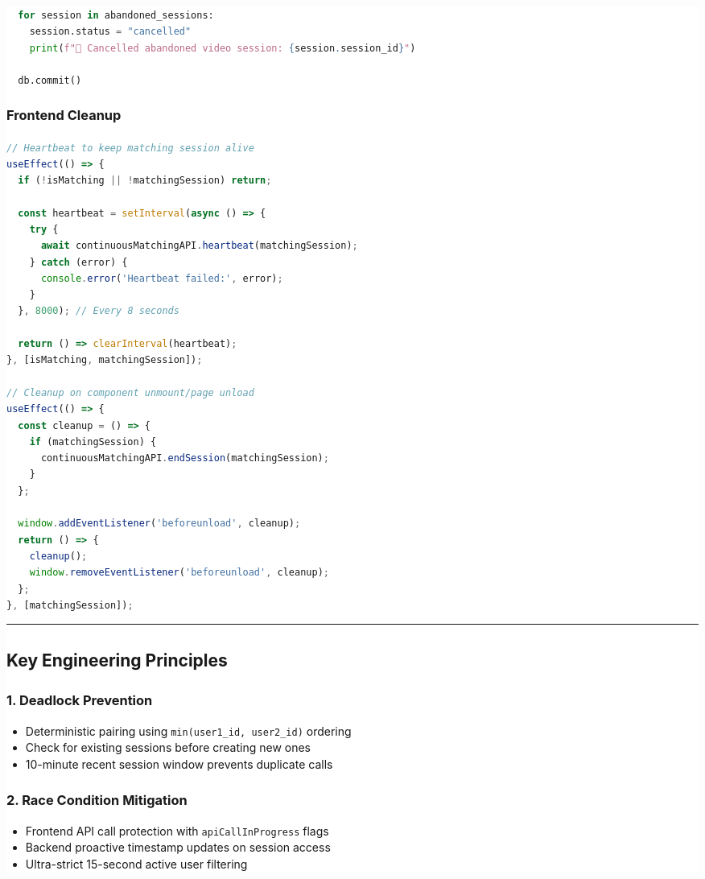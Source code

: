 ```python
  for session in abandoned_sessions:
    session.status = "cancelled"
    print(f"🧹 Cancelled abandoned video session: {session.session_id}")
  
  db.commit()
```

### Frontend Cleanup
```javascript
// Heartbeat to keep matching session alive
useEffect(() => {
  if (!isMatching || !matchingSession) return;
  
  const heartbeat = setInterval(async () => {
    try {
      await continuousMatchingAPI.heartbeat(matchingSession);
    } catch (error) {
      console.error('Heartbeat failed:', error);
    }
  }, 8000); // Every 8 seconds
  
  return () => clearInterval(heartbeat);
}, [isMatching, matchingSession]);

// Cleanup on component unmount/page unload
useEffect(() => {
  const cleanup = () => {
    if (matchingSession) {
      continuousMatchingAPI.endSession(matchingSession);
    }
  };
  
  window.addEventListener('beforeunload', cleanup);
  return () => {
    cleanup();
    window.removeEventListener('beforeunload', cleanup);
  };
}, [matchingSession]);
```

---

## Key Engineering Principles

### 1. **Deadlock Prevention**
- Deterministic pairing using `min(user1_id, user2_id)` ordering
- Check for existing sessions before creating new ones
- 10-minute recent session window prevents duplicate calls

### 2. **Race Condition Mitigation** 
- Frontend API call protection with `apiCallInProgress` flags
- Backend proactive timestamp updates on session access
- Ultra-strict 15-second active user filtering
